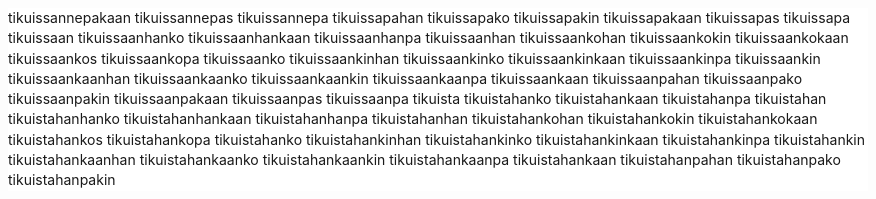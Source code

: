 tikuissannepakaan
tikuissannepas
tikuissannepa
tikuissapahan
tikuissapako
tikuissapakin
tikuissapakaan
tikuissapas
tikuissapa
tikuissaan
tikuissaanhanko
tikuissaanhankaan
tikuissaanhanpa
tikuissaanhan
tikuissaankohan
tikuissaankokin
tikuissaankokaan
tikuissaankos
tikuissaankopa
tikuissaanko
tikuissaankinhan
tikuissaankinko
tikuissaankinkaan
tikuissaankinpa
tikuissaankin
tikuissaankaanhan
tikuissaankaanko
tikuissaankaankin
tikuissaankaanpa
tikuissaankaan
tikuissaanpahan
tikuissaanpako
tikuissaanpakin
tikuissaanpakaan
tikuissaanpas
tikuissaanpa
tikuista
tikuistahanko
tikuistahankaan
tikuistahanpa
tikuistahan
tikuistahanhanko
tikuistahanhankaan
tikuistahanhanpa
tikuistahanhan
tikuistahankohan
tikuistahankokin
tikuistahankokaan
tikuistahankos
tikuistahankopa
tikuistahanko
tikuistahankinhan
tikuistahankinko
tikuistahankinkaan
tikuistahankinpa
tikuistahankin
tikuistahankaanhan
tikuistahankaanko
tikuistahankaankin
tikuistahankaanpa
tikuistahankaan
tikuistahanpahan
tikuistahanpako
tikuistahanpakin